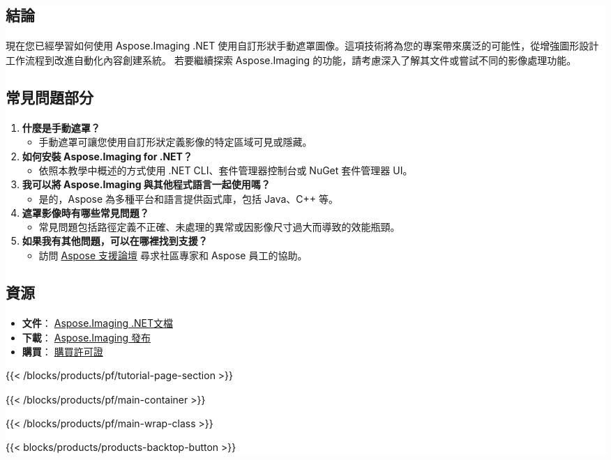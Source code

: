 ## 結論
現在您已經學習如何使用 Aspose.Imaging .NET 使用自訂形狀手動遮罩圖像。這項技術將為您的專案帶來廣泛的可能性，從增強圖形設計工作流程到改進自動化內容創建系統。 
若要繼續探索 Aspose.Imaging 的功能，請考慮深入了解其文件或嘗試不同的影像處理功能。

## 常見問題部分
1. **什麼是手動遮罩？**
   - 手動遮罩可讓您使用自訂形狀定義影像的特定區域可見或隱藏。
2. **如何安裝 Aspose.Imaging for .NET？**
   - 依照本教學中概述的方式使用 .NET CLI、套件管理器控制台或 NuGet 套件管理器 UI。
3. **我可以將 Aspose.Imaging 與其他程式語言一起使用嗎？**
   - 是的，Aspose 為多種平台和語言提供函式庫，包括 Java、C++ 等。
4. **遮罩影像時有哪些常見問題？**
   - 常見問題包括路徑定義不正確、未處理的異常或因影像尺寸過大而導致的效能瓶頸。
5. **如果我有其他問題，可以在哪裡找到支援？**
   - 訪問 [Aspose 支援論壇](https://forum.aspose.com/c/imaging/10) 尋求社區專家和 Aspose 員工的協助。

## 資源
- **文件**： [Aspose.Imaging .NET文檔](https://reference.aspose.com/imaging/net/)
- **下載**： [Aspose.Imaging 發布](https://releases.aspose.com/imaging/net/)
- **購買**： [購買許可證](https://purchase.aspose.com/buy)

{{< /blocks/products/pf/tutorial-page-section >}}

{{< /blocks/products/pf/main-container >}}

{{< /blocks/products/pf/main-wrap-class >}}

{{< blocks/products/products-backtop-button >}}
